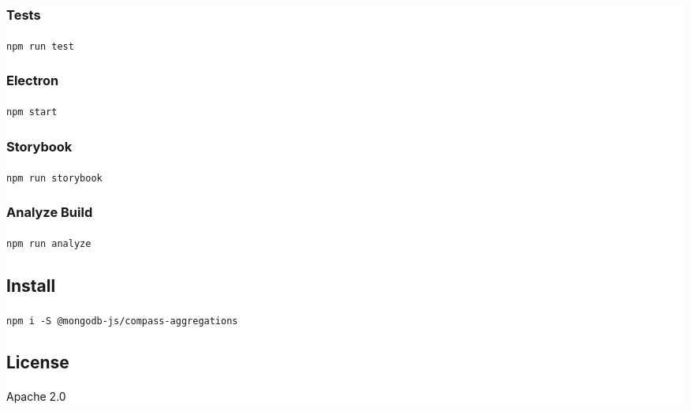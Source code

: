 ### Tests

```shell
npm run test
```

### Electron

```shell
npm start
```

### Storybook

```shell
npm run storybook
```

### Analyze Build

```shell
npm run analyze
```

## Install
```shell
npm i -S @mongodb-js/compass-aggregations
```

## License

Apache 2.0

[travis_img]: https://travis-ci.org/mongodb-js/compass-aggregations.svg?branch=master
[travis_url]: https://travis-ci.org/mongodb-js/compass-aggregations
[storybook_img]: https://raw.githubusercontent.com/storybooks/brand/master/badge/badge-storybook.svg
[storybook_url]: https://mongodb-js.github.io/compass-aggregations/
[hadron-app-registry]: https://github.com/mongodb-js/hadron-app-registry
